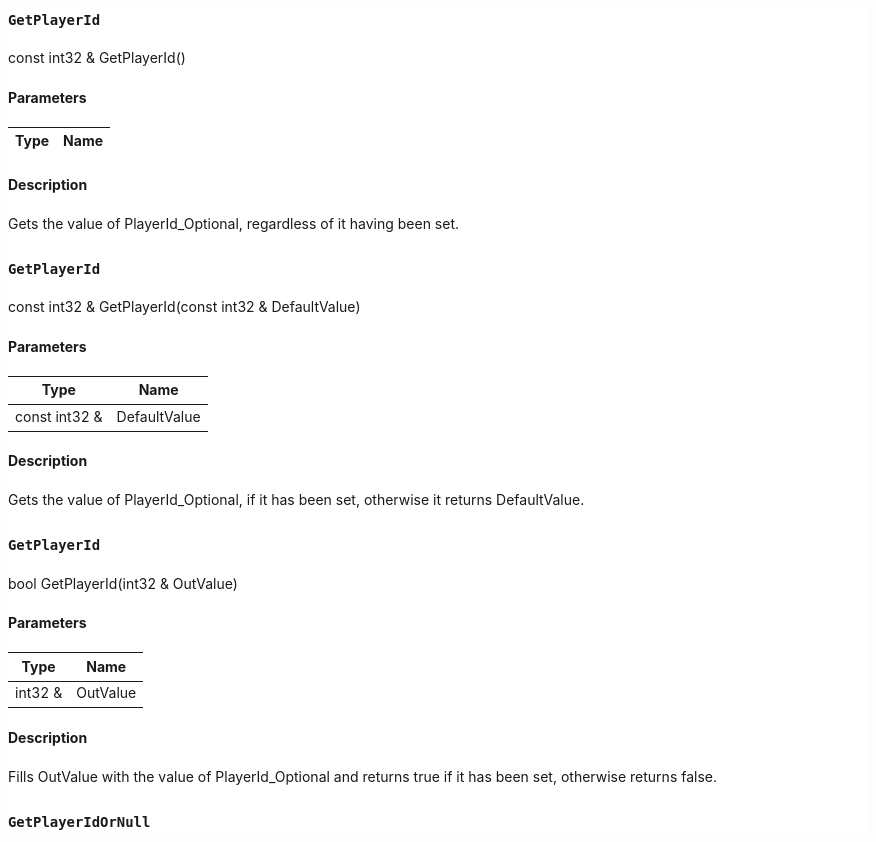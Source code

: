 


### `GetPlayerId` <a id="structFRHAPI__PlayerPresence_1a9ee0f0e8afab428308fff0f54260db2e"></a>

const int32 & GetPlayerId()

#### Parameters

| Type | Name |
|------|------|

#### Description

Gets the value of PlayerId_Optional, regardless of it having been set.




### `GetPlayerId` <a id="structFRHAPI__PlayerPresence_1a1bfd00126c1f2f5eb6bce511cb0a39e6"></a>

const int32 & GetPlayerId(const int32 & DefaultValue)

#### Parameters

| Type | Name |
|------|------|
|const int32 &|DefaultValue|

#### Description

Gets the value of PlayerId_Optional, if it has been set, otherwise it returns DefaultValue.




### `GetPlayerId` <a id="structFRHAPI__PlayerPresence_1a7f68f8b7f151ac2afb8f17da9436c0a1"></a>

bool GetPlayerId(int32 & OutValue)

#### Parameters

| Type | Name |
|------|------|
|int32 &|OutValue|

#### Description

Fills OutValue with the value of PlayerId_Optional and returns true if it has been set, otherwise returns false.




### `GetPlayerIdOrNull` <a id="structFRHAPI__PlayerPresence_1a1b4b965c68ef61240f8cc31bd8d2788f"></a>
